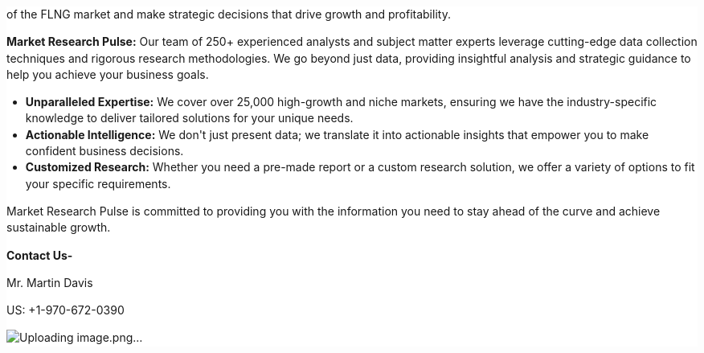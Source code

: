 of the FLNG market and make strategic decisions that drive growth and profitability.</p><p><strong>Market Research Pulse:</strong>&nbsp;Our team of 250+ experienced analysts and subject matter experts leverage cutting-edge data collection techniques and rigorous research methodologies. We go beyond just data, providing insightful analysis and strategic guidance to help you achieve your business goals.</p><ul><li><strong>Unparalleled Expertise:</strong>&nbsp;We cover over 25,000 high-growth and niche markets, ensuring we have the industry-specific knowledge to deliver tailored solutions for your unique needs.</li><li><strong>Actionable Intelligence:</strong>&nbsp;We don't just present data; we translate it into actionable insights that empower you to make confident business decisions.</li><li><strong>Customized Research:</strong>&nbsp;Whether you need a pre-made report or a custom research solution, we offer a variety of options to fit your specific requirements.</li></ul><p>Market Research Pulse is committed to providing you with the information you need to stay ahead of the curve and achieve sustainable growth.</p><p><strong>Contact Us-</strong></p><p>Mr. Martin Davis</p><p>US: +1-970-672-0390</p>
![Uploading image.png…]()
